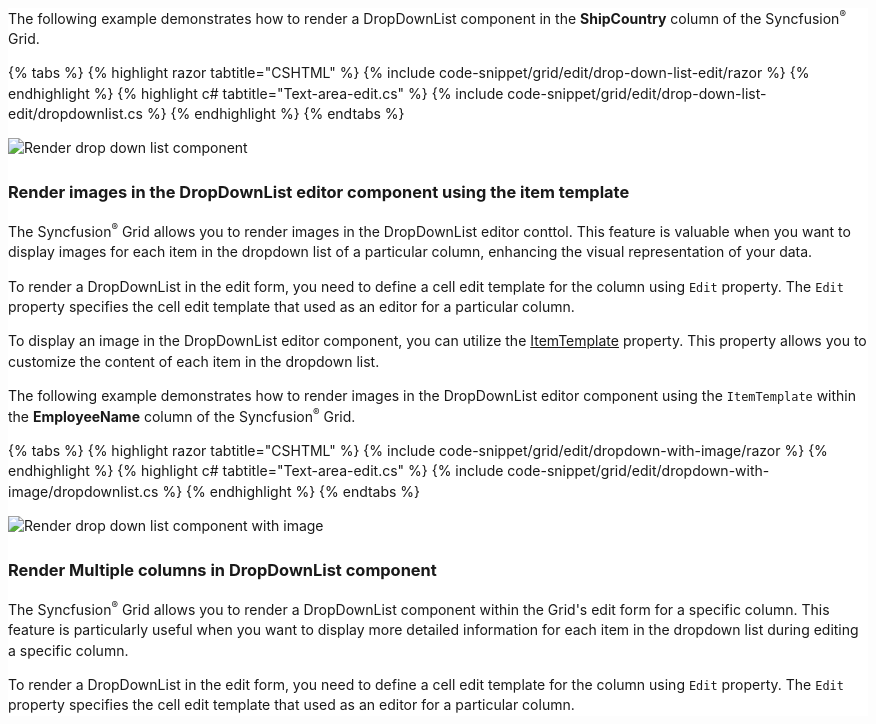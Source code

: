 The following example demonstrates how to render a DropDownList component in the **ShipCountry** column of the Syncfusion<sup style="font-size:70%">&reg;</sup> Grid.

{% tabs %}
{% highlight razor tabtitle="CSHTML" %}
{% include code-snippet/grid/edit/drop-down-list-edit/razor %}
{% endhighlight %}
{% highlight c# tabtitle="Text-area-edit.cs" %}
{% include code-snippet/grid/edit/drop-down-list-edit/dropdownlist.cs %}
{% endhighlight %}
{% endtabs %}

![Render drop down list component](../images/editing/render-dropdown-component.png)

### Render images in the DropDownList editor component using the item template 

The Syncfusion<sup style="font-size:70%">&reg;</sup> Grid allows you to render images in the DropDownList editor conttol. This feature is valuable when you want to display images for each item in the dropdown list of a particular column, enhancing the visual representation of your data.

To render a DropDownList in the edit form, you need to define a cell edit template for the column using `Edit` property. The `Edit` property specifies the cell edit template that used  as an editor for a particular column.

To display an image in the DropDownList editor component, you can utilize the [ItemTemplate](https://help.syncfusion.com/cr/aspnetmvc-js2/Syncfusion.EJ2.DropDowns.DropDownList.html#Syncfusion_EJ2_DropDowns_DropDownList_ItemTemplate) property. This property allows you to customize the content of each item in the dropdown list.

The following example demonstrates how to render images in the DropDownList editor component using the `ItemTemplate` within the **EmployeeName** column of the Syncfusion<sup style="font-size:70%">&reg;</sup> Grid. 

{% tabs %}
{% highlight razor tabtitle="CSHTML" %}
{% include code-snippet/grid/edit/dropdown-with-image/razor %}
{% endhighlight %}
{% highlight c# tabtitle="Text-area-edit.cs" %}
{% include code-snippet/grid/edit/dropdown-with-image/dropdownlist.cs %}
{% endhighlight %}
{% endtabs %}

![Render drop down list component with image](../images/editing/dropdown-with-image.jpeg)

### Render Multiple columns in DropDownList component  

The Syncfusion<sup style="font-size:70%">&reg;</sup> Grid allows you to render a DropDownList component within the Grid's edit form for a specific column. This feature is particularly useful when you want to display more detailed information for each item in the dropdown list during editing a specific column.

To render a DropDownList in the edit form, you need to define a cell edit template for the column using `Edit` property. The `Edit` property specifies the cell edit template that used  as an editor for a particular column.
